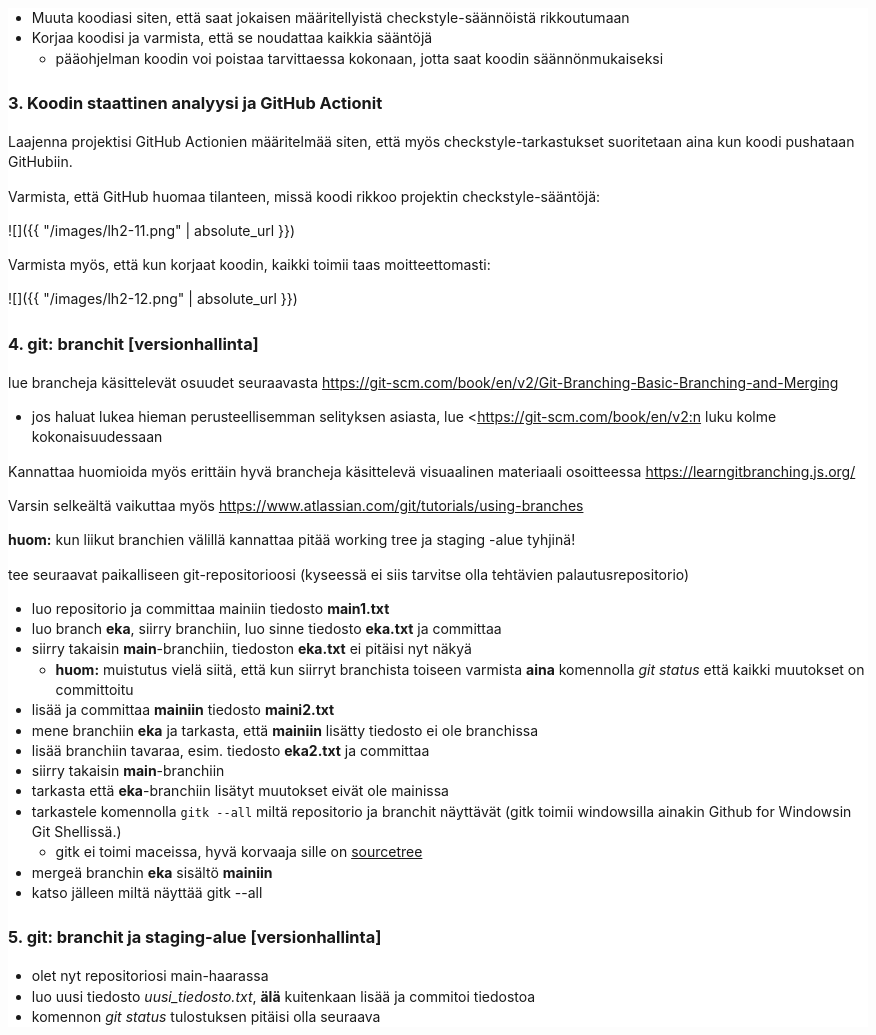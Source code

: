 * Muuta koodiasi siten, että saat jokaisen määritellyistä checkstyle-säännöistä rikkoutumaan
* Korjaa koodisi ja varmista, että se noudattaa kaikkia sääntöjä
  * pääohjelman koodin voi poistaa tarvittaessa kokonaan, jotta saat koodin säännönmukaiseksi  

### 3. Koodin staattinen analyysi ja GitHub Actionit 

Laajenna projektisi GitHub Actionien määritelmää siten, että myös checkstyle-tarkastukset suoritetaan aina kun koodi pushataan GitHubiin.

Varmista, että GitHub huomaa tilanteen, missä koodi rikkoo projektin checkstyle-sääntöjä:

![]({{ "/images/lh2-11.png" | absolute_url }})

Varmista myös, että kun korjaat koodin, kaikki toimii taas moitteettomasti:

![]({{ "/images/lh2-12.png" | absolute_url }})

### 4. git: branchit [versionhallinta]

lue brancheja käsittelevät osuudet seuraavasta <https://git-scm.com/book/en/v2/Git-Branching-Basic-Branching-and-Merging>
* jos haluat lukea hieman perusteellisemman selityksen asiasta, lue <https://git-scm.com/book/en/v2:n luku kolme kokonaisuudessaan

Kannattaa huomioida myös erittäin hyvä brancheja käsittelevä visuaalinen materiaali osoitteessa <https://learngitbranching.js.org/>

Varsin selkeältä vaikuttaa myös <https://www.atlassian.com/git/tutorials/using-branches>

**huom:** kun liikut branchien välillä kannattaa pitää working tree ja staging -alue tyhjinä!

tee seuraavat paikalliseen git-repositorioosi (kyseessä ei siis tarvitse olla tehtävien palautusrepositorio)

* luo repositorio ja committaa mainiin tiedosto __main1.txt__
* luo branch __eka__, siirry branchiin, luo sinne tiedosto __eka.txt__ ja committaa
* siirry takaisin __main__-branchiin, tiedoston __eka.txt__ ei pitäisi nyt näkyä
  * **huom:** muistutus vielä siitä, että kun siirryt branchista toiseen varmista **aina** komennolla _git status_ että kaikki muutokset on committoitu 
* lisää ja committaa __mainiin__ tiedosto __maini2.txt__
* mene branchiin __eka__ ja tarkasta, että __mainiin__ lisätty tiedosto ei ole branchissa
* lisää branchiin tavaraa, esim. tiedosto __eka2.txt__ ja committaa
* siirry takaisin __main__-branchiin
* tarkasta että __eka__-branchiin lisätyt muutokset eivät ole mainissa
* tarkastele komennolla <code>gitk --all</code> miltä repositorio ja branchit näyttävät (gitk toimii windowsilla ainakin Github for Windowsin Git Shellissä.)
  * gitk ei toimi maceissa, hyvä korvaaja sille on [sourcetree](https://www.sourcetreeapp.com)
* mergeä branchin __eka__ sisältö __mainiin__
* katso jälleen miltä näyttää gitk --all

### 5. git: branchit ja staging-alue [versionhallinta]

* olet nyt repositoriosi main-haarassa
* luo uusi tiedosto _uusi_tiedosto.txt_, **älä** kuitenkaan lisää ja commitoi tiedostoa
* komennon _git status_ tulostuksen pitäisi olla seuraava
